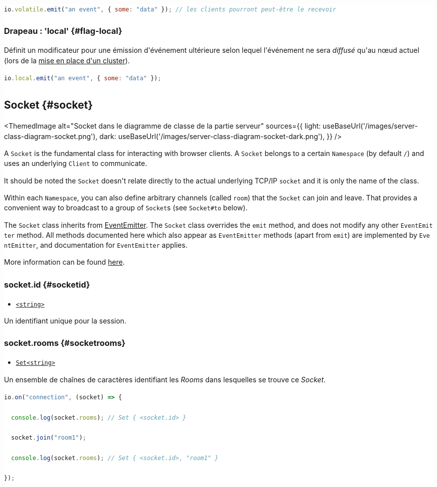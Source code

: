 ```js
io.volatile.emit("an event", { some: "data" }); // les clients pourront peut-être le recevoir
```

### Drapeau : 'local' {#flag-local}

Définit un modificateur pour une émission d'événement ultérieure selon lequel l'événement ne sera _diffusé_ qu'au nœud actuel (lors de la [mise en place d'un cluster](categories/02-Server/using-multiple-nodes.md)).

```js
io.local.emit("an event", { some: "data" });
```

## Socket {#socket}

<ThemedImage
  alt="Socket dans le diagramme de classe de la partie serveur"
  sources={{
    light: useBaseUrl('/images/server-class-diagram-socket.png'),
    dark: useBaseUrl('/images/server-class-diagram-socket-dark.png'),
  }}
/>

A `Socket` is the fundamental class for interacting with browser clients. A `Socket` belongs to a certain `Namespace` (by default `/`) and uses an underlying `Client` to communicate.

It should be noted the `Socket` doesn't relate directly to the actual underlying TCP/IP `socket` and it is only the name of the class.

Within each `Namespace`, you can also define arbitrary channels (called `room`) that the `Socket` can join and leave. That provides a convenient way to broadcast to a group of `Socket`s (see `Socket#to` below).

The `Socket` class inherits from [EventEmitter](https://nodejs.org/api/events.html#events_class_eventemitter). The `Socket` class overrides the `emit` method, and does not modify any other `EventEmitter` method. All methods documented here which also appear as `EventEmitter` methods (apart from `emit`) are implemented by `EventEmitter`, and documentation for `EventEmitter` applies.

More information can be found [here](categories/02-Server/server-socket-instance.md).

### socket.id {#socketid}

  * [`<string>`](https://developer.mozilla.org/ja/docs/Web/JavaScript/Data_structures#le_type_cha%C3%AEne_de_caract%C3%A8res_string)

Un identifiant unique pour la session.

### socket.rooms {#socketrooms}

  * [`Set<string>`](https://developer.mozilla.org/ja/docs/Web/JavaScript/Reference/Global_Objects/Set)

Un ensemble de chaînes de caractères identifiant les *Rooms* dans lesquelles se trouve ce *Socket*.

```js
io.on("connection", (socket) => {

  console.log(socket.rooms); // Set { <socket.id> }

  socket.join("room1");

  console.log(socket.rooms); // Set { <socket.id>, "room1" }

});
```

